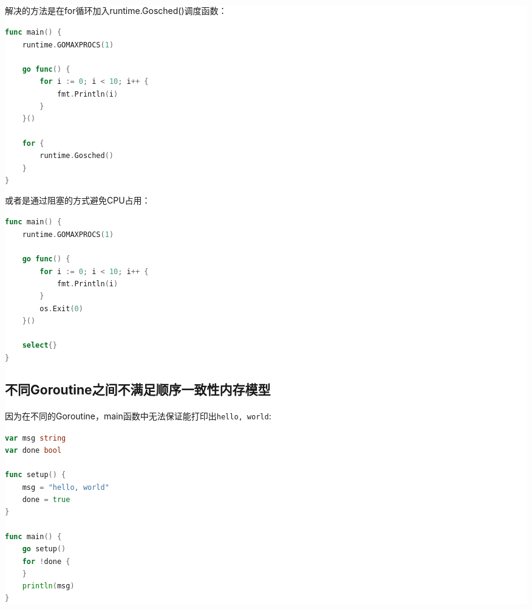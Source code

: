 解决的方法是在for循环加入runtime.Gosched()调度函数：

```go
func main() {
	runtime.GOMAXPROCS(1)

	go func() {
		for i := 0; i < 10; i++ {
			fmt.Println(i)
		}
	}()

	for {
		runtime.Gosched()
	}
}
```

或者是通过阻塞的方式避免CPU占用：

```go
func main() {
	runtime.GOMAXPROCS(1)

	go func() {
		for i := 0; i < 10; i++ {
			fmt.Println(i)
		}
		os.Exit(0)
	}()

	select{}
}
```

## 不同Goroutine之间不满足顺序一致性内存模型

因为在不同的Goroutine，main函数中无法保证能打印出`hello, world`:

```go
var msg string
var done bool

func setup() {
	msg = "hello, world"
	done = true
}

func main() {
	go setup()
	for !done {
	}
	println(msg)
}
```
